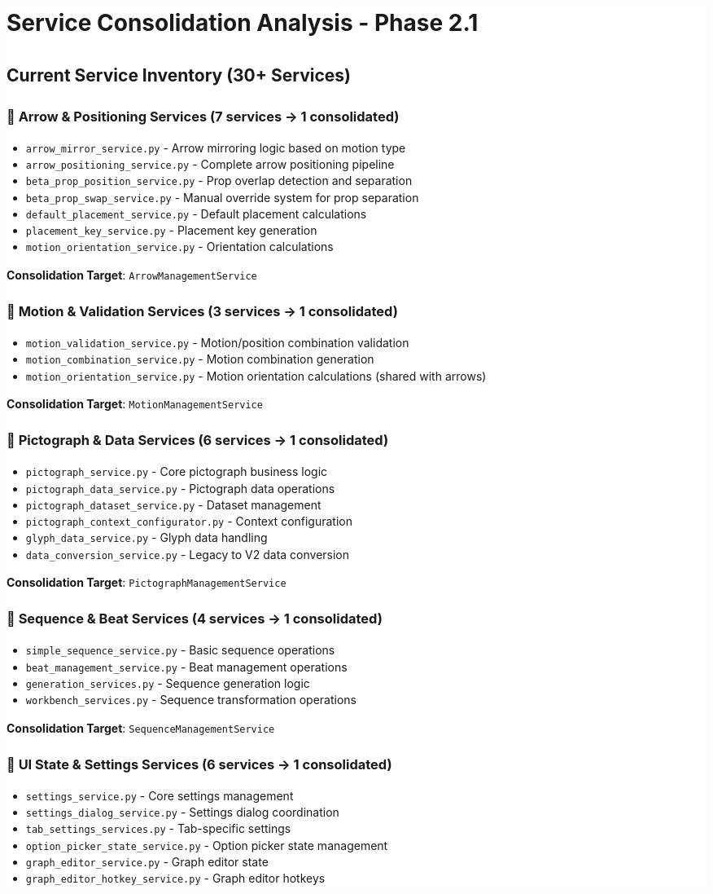 # Service Consolidation Analysis - Phase 2.1

## Current Service Inventory (30+ Services)

### 🎯 **Arrow & Positioning Services** (7 services → 1 consolidated)

- `arrow_mirror_service.py` - Arrow mirroring logic based on motion type
- `arrow_positioning_service.py` - Complete arrow positioning pipeline
- `beta_prop_position_service.py` - Prop overlap detection and separation
- `beta_prop_swap_service.py` - Manual override system for prop separation
- `default_placement_service.py` - Default placement calculations
- `placement_key_service.py` - Placement key generation
- `motion_orientation_service.py` - Orientation calculations

**Consolidation Target**: `ArrowManagementService`

### 🎯 **Motion & Validation Services** (3 services → 1 consolidated)

- `motion_validation_service.py` - Motion/position combination validation
- `motion_combination_service.py` - Motion combination generation
- `motion_orientation_service.py` - Motion orientation calculations (shared with arrows)

**Consolidation Target**: `MotionManagementService`

### 🎯 **Pictograph & Data Services** (6 services → 1 consolidated)

- `pictograph_service.py` - Core pictograph business logic
- `pictograph_data_service.py` - Pictograph data operations
- `pictograph_dataset_service.py` - Dataset management
- `pictograph_context_configurator.py` - Context configuration
- `glyph_data_service.py` - Glyph data handling
- `data_conversion_service.py` - Legacy to V2 data conversion

**Consolidation Target**: `PictographManagementService`

### 🎯 **Sequence & Beat Services** (4 services → 1 consolidated)

- `simple_sequence_service.py` - Basic sequence operations
- `beat_management_service.py` - Beat management operations
- `generation_services.py` - Sequence generation logic
- `workbench_services.py` - Sequence transformation operations

**Consolidation Target**: `SequenceManagementService`

### 🎯 **UI State & Settings Services** (6 services → 1 consolidated)

- `settings_service.py` - Core settings management
- `settings_dialog_service.py` - Settings dialog coordination
- `tab_settings_services.py` - Tab-specific settings
- `option_picker_state_service.py` - Option picker state management
- `graph_editor_service.py` - Graph editor state
- `graph_editor_hotkey_service.py` - Graph editor hotkeys
